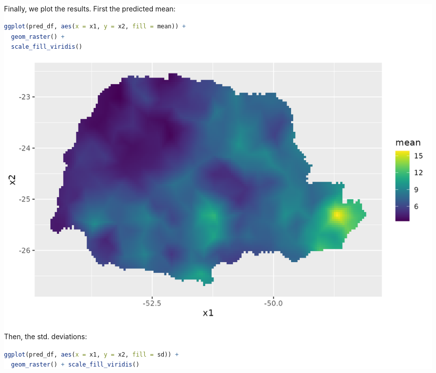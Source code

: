 Finally, we plot the results. First the predicted mean:

```r
ggplot(pred_df, aes(x = x1, y = x2, fill = mean)) +
  geom_raster() +
  scale_fill_viridis()
```
<img src="articles/rspde_inlabru_files/figure-html/unnamed-chunk-5-1.png">

Then, the std. deviations:

```r
ggplot(pred_df, aes(x = x1, y = x2, fill = sd)) +
  geom_raster() + scale_fill_viridis()
```